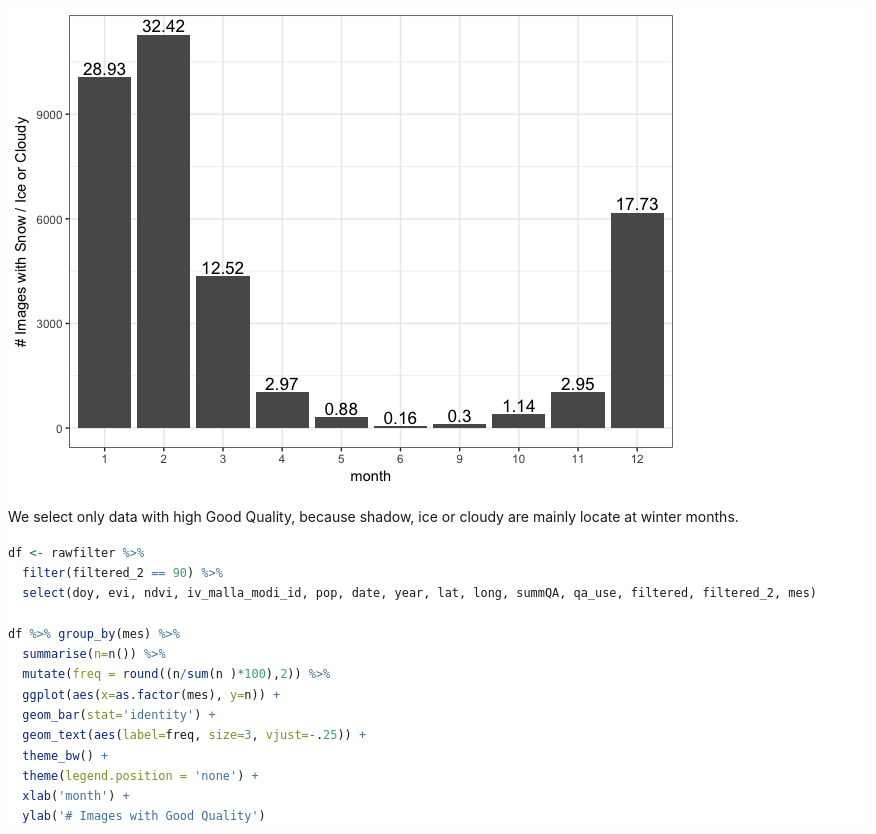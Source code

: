![](prepare_modis_qa_files/figure-markdown_github/snow_temporal_evolution-1.png)

We select only data with high Good Quality, because shadow, ice or cloudy are mainly locate at winter months.

``` r
df <- rawfilter %>% 
  filter(filtered_2 == 90) %>% 
  select(doy, evi, ndvi, iv_malla_modi_id, pop, date, year, lat, long, summQA, qa_use, filtered, filtered_2, mes) 

df %>% group_by(mes) %>% 
  summarise(n=n()) %>% 
  mutate(freq = round((n/sum(n )*100),2)) %>% 
  ggplot(aes(x=as.factor(mes), y=n)) + 
  geom_bar(stat='identity') +
  geom_text(aes(label=freq, size=3, vjust=-.25)) + 
  theme_bw() + 
  theme(legend.position = 'none') + 
  xlab('month') + 
  ylab('# Images with Good Quality')
```

